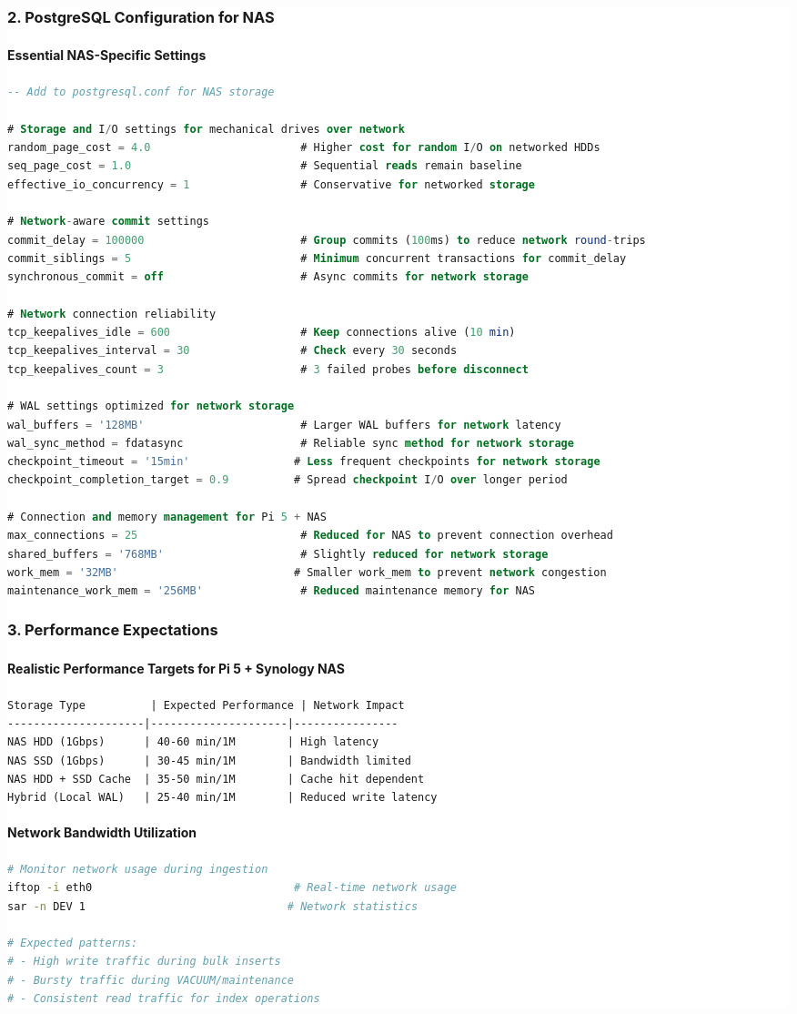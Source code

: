### 2. PostgreSQL Configuration for NAS

#### Essential NAS-Specific Settings
```sql
-- Add to postgresql.conf for NAS storage

# Storage and I/O settings for mechanical drives over network
random_page_cost = 4.0                       # Higher cost for random I/O on networked HDDs
seq_page_cost = 1.0                          # Sequential reads remain baseline  
effective_io_concurrency = 1                 # Conservative for networked storage

# Network-aware commit settings
commit_delay = 100000                        # Group commits (100ms) to reduce network round-trips
commit_siblings = 5                          # Minimum concurrent transactions for commit_delay
synchronous_commit = off                     # Async commits for network storage

# Network connection reliability
tcp_keepalives_idle = 600                    # Keep connections alive (10 min)
tcp_keepalives_interval = 30                 # Check every 30 seconds
tcp_keepalives_count = 3                     # 3 failed probes before disconnect

# WAL settings optimized for network storage
wal_buffers = '128MB'                        # Larger WAL buffers for network latency
wal_sync_method = fdatasync                  # Reliable sync method for network storage
checkpoint_timeout = '15min'                # Less frequent checkpoints for network storage
checkpoint_completion_target = 0.9          # Spread checkpoint I/O over longer period

# Connection and memory management for Pi 5 + NAS
max_connections = 25                         # Reduced for NAS to prevent connection overhead
shared_buffers = '768MB'                     # Slightly reduced for network storage
work_mem = '32MB'                           # Smaller work_mem to prevent network congestion
maintenance_work_mem = '256MB'               # Reduced maintenance memory for NAS
```

### 3. Performance Expectations

#### Realistic Performance Targets for Pi 5 + Synology NAS
```
Storage Type          | Expected Performance | Network Impact
---------------------|---------------------|----------------
NAS HDD (1Gbps)      | 40-60 min/1M        | High latency
NAS SSD (1Gbps)      | 30-45 min/1M        | Bandwidth limited
NAS HDD + SSD Cache  | 35-50 min/1M        | Cache hit dependent
Hybrid (Local WAL)   | 25-40 min/1M        | Reduced write latency
```

#### Network Bandwidth Utilization
```bash
# Monitor network usage during ingestion
iftop -i eth0                               # Real-time network usage
sar -n DEV 1                               # Network statistics

# Expected patterns:
# - High write traffic during bulk inserts
# - Bursty traffic during VACUUM/maintenance
# - Consistent read traffic for index operations
```

